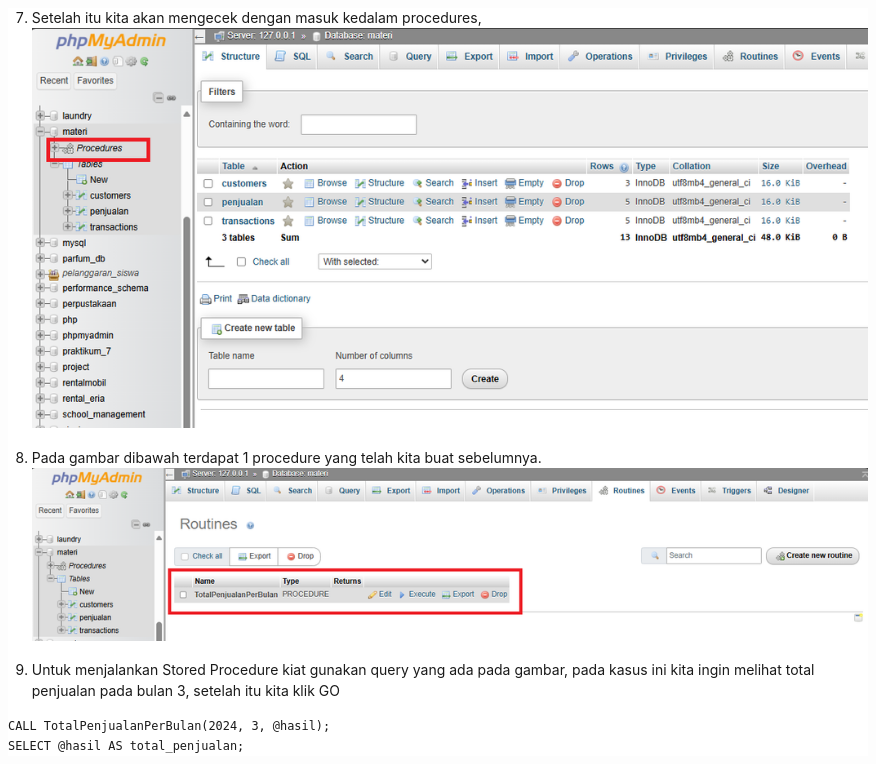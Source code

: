 7. Setelah itu kita akan mengecek dengan masuk kedalam procedures,
![hasil](aset/5.9.png)


8. Pada gambar dibawah terdapat 1 procedure yang telah kita buat sebelumnya.
![hasil](aset/5.10.png)

9. Untuk menjalankan Stored Procedure kiat gunakan query yang ada pada gambar, pada kasus ini kita ingin melihat total penjualan pada bulan 3, setelah itu kita klik GO
```mysql
CALL TotalPenjualanPerBulan(2024, 3, @hasil);
SELECT @hasil AS total_penjualan;
```
